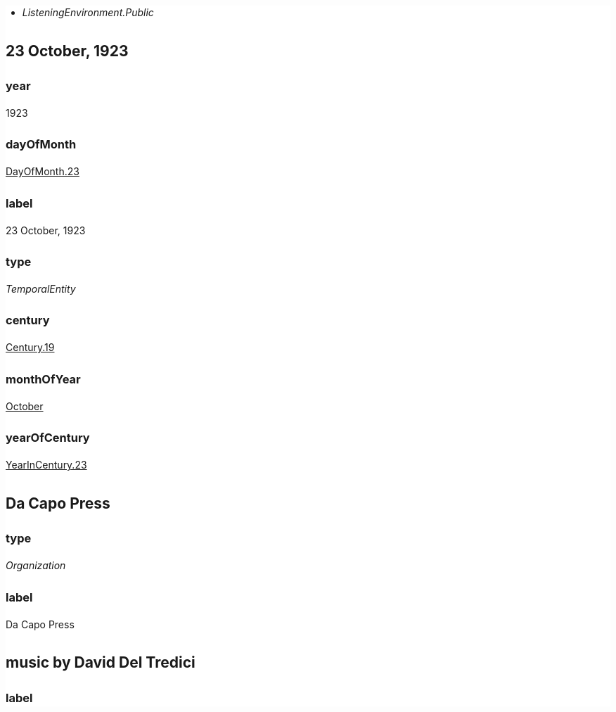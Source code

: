  - *ListeningEnvironment.Public*

## 23 October, 1923

### year


1923

### dayOfMonth


[DayOfMonth.23](#DayOfMonth.23)

### label


23 October, 1923

### type


*TemporalEntity*

### century


[Century.19](#Century.19)

### monthOfYear


[October](#October)

### yearOfCentury


[YearInCentury.23](#YearInCentury.23)

## Da Capo Press

### type


*Organization*

### label


Da Capo Press

## music by David Del Tredici

### label
